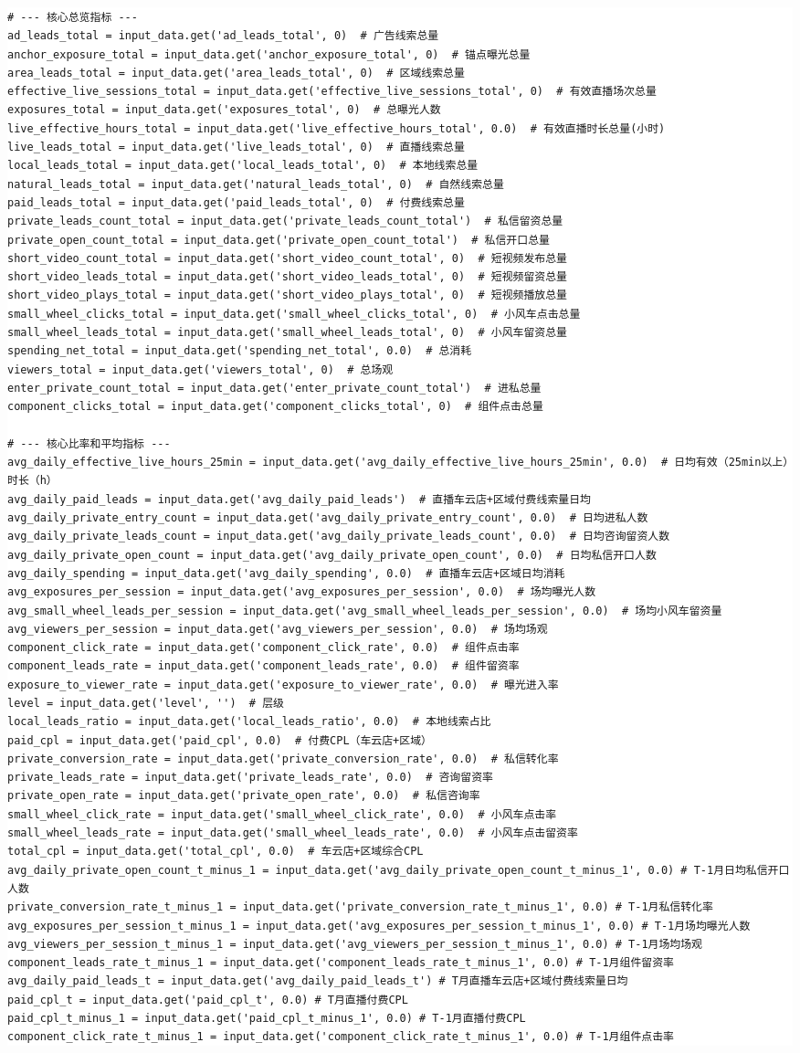     # --- 核心总览指标 ---
    ad_leads_total = input_data.get('ad_leads_total', 0)  # 广告线索总量
    anchor_exposure_total = input_data.get('anchor_exposure_total', 0)  # 锚点曝光总量
    area_leads_total = input_data.get('area_leads_total', 0)  # 区域线索总量
    effective_live_sessions_total = input_data.get('effective_live_sessions_total', 0)  # 有效直播场次总量
    exposures_total = input_data.get('exposures_total', 0)  # 总曝光人数
    live_effective_hours_total = input_data.get('live_effective_hours_total', 0.0)  # 有效直播时长总量(小时)
    live_leads_total = input_data.get('live_leads_total', 0)  # 直播线索总量
    local_leads_total = input_data.get('local_leads_total', 0)  # 本地线索总量
    natural_leads_total = input_data.get('natural_leads_total', 0)  # 自然线索总量
    paid_leads_total = input_data.get('paid_leads_total', 0)  # 付费线索总量
    private_leads_count_total = input_data.get('private_leads_count_total')  # 私信留资总量
    private_open_count_total = input_data.get('private_open_count_total')  # 私信开口总量
    short_video_count_total = input_data.get('short_video_count_total', 0)  # 短视频发布总量
    short_video_leads_total = input_data.get('short_video_leads_total', 0)  # 短视频留资总量
    short_video_plays_total = input_data.get('short_video_plays_total', 0)  # 短视频播放总量
    small_wheel_clicks_total = input_data.get('small_wheel_clicks_total', 0)  # 小风车点击总量
    small_wheel_leads_total = input_data.get('small_wheel_leads_total', 0)  # 小风车留资总量
    spending_net_total = input_data.get('spending_net_total', 0.0)  # 总消耗
    viewers_total = input_data.get('viewers_total', 0)  # 总场观
    enter_private_count_total = input_data.get('enter_private_count_total')  # 进私总量
    component_clicks_total = input_data.get('component_clicks_total', 0)  # 组件点击总量

    # --- 核心比率和平均指标 ---
    avg_daily_effective_live_hours_25min = input_data.get('avg_daily_effective_live_hours_25min', 0.0)  # 日均有效（25min以上）时长（h）
    avg_daily_paid_leads = input_data.get('avg_daily_paid_leads')  # 直播车云店+区域付费线索量日均
    avg_daily_private_entry_count = input_data.get('avg_daily_private_entry_count', 0.0)  # 日均进私人数
    avg_daily_private_leads_count = input_data.get('avg_daily_private_leads_count', 0.0)  # 日均咨询留资人数
    avg_daily_private_open_count = input_data.get('avg_daily_private_open_count', 0.0)  # 日均私信开口人数
    avg_daily_spending = input_data.get('avg_daily_spending', 0.0)  # 直播车云店+区域日均消耗
    avg_exposures_per_session = input_data.get('avg_exposures_per_session', 0.0)  # 场均曝光人数
    avg_small_wheel_leads_per_session = input_data.get('avg_small_wheel_leads_per_session', 0.0)  # 场均小风车留资量
    avg_viewers_per_session = input_data.get('avg_viewers_per_session', 0.0)  # 场均场观
    component_click_rate = input_data.get('component_click_rate', 0.0)  # 组件点击率
    component_leads_rate = input_data.get('component_leads_rate', 0.0)  # 组件留资率
    exposure_to_viewer_rate = input_data.get('exposure_to_viewer_rate', 0.0)  # 曝光进入率
    level = input_data.get('level', '')  # 层级
    local_leads_ratio = input_data.get('local_leads_ratio', 0.0)  # 本地线索占比
    paid_cpl = input_data.get('paid_cpl', 0.0)  # 付费CPL（车云店+区域）
    private_conversion_rate = input_data.get('private_conversion_rate', 0.0)  # 私信转化率
    private_leads_rate = input_data.get('private_leads_rate', 0.0)  # 咨询留资率
    private_open_rate = input_data.get('private_open_rate', 0.0)  # 私信咨询率
    small_wheel_click_rate = input_data.get('small_wheel_click_rate', 0.0)  # 小风车点击率
    small_wheel_leads_rate = input_data.get('small_wheel_leads_rate', 0.0)  # 小风车点击留资率
    total_cpl = input_data.get('total_cpl', 0.0)  # 车云店+区域综合CPL
    avg_daily_private_open_count_t_minus_1 = input_data.get('avg_daily_private_open_count_t_minus_1', 0.0) # T-1月日均私信开口人数
    private_conversion_rate_t_minus_1 = input_data.get('private_conversion_rate_t_minus_1', 0.0) # T-1月私信转化率
    avg_exposures_per_session_t_minus_1 = input_data.get('avg_exposures_per_session_t_minus_1', 0.0) # T-1月场均曝光人数
    avg_viewers_per_session_t_minus_1 = input_data.get('avg_viewers_per_session_t_minus_1', 0.0) # T-1月场均场观
    component_leads_rate_t_minus_1 = input_data.get('component_leads_rate_t_minus_1', 0.0) # T-1月组件留资率
    avg_daily_paid_leads_t = input_data.get('avg_daily_paid_leads_t') # T月直播车云店+区域付费线索量日均
    paid_cpl_t = input_data.get('paid_cpl_t', 0.0) # T月直播付费CPL
    paid_cpl_t_minus_1 = input_data.get('paid_cpl_t_minus_1', 0.0) # T-1月直播付费CPL
    component_click_rate_t_minus_1 = input_data.get('component_click_rate_t_minus_1', 0.0) # T-1月组件点击率